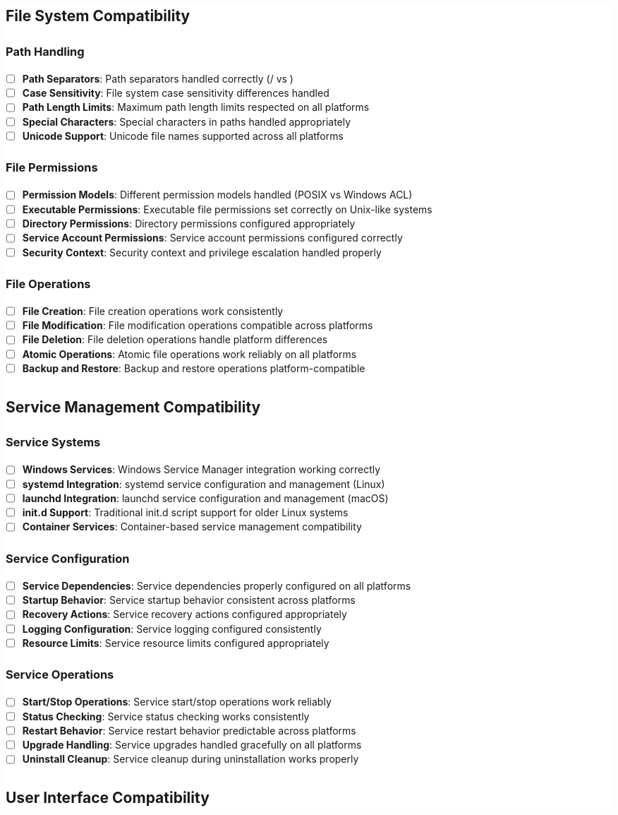 ## File System Compatibility

### Path Handling
- [ ] **Path Separators**: Path separators handled correctly (/ vs \)
- [ ] **Case Sensitivity**: File system case sensitivity differences handled
- [ ] **Path Length Limits**: Maximum path length limits respected on all platforms
- [ ] **Special Characters**: Special characters in paths handled appropriately
- [ ] **Unicode Support**: Unicode file names supported across all platforms

### File Permissions
- [ ] **Permission Models**: Different permission models handled (POSIX vs Windows ACL)
- [ ] **Executable Permissions**: Executable file permissions set correctly on Unix-like systems
- [ ] **Directory Permissions**: Directory permissions configured appropriately
- [ ] **Service Account Permissions**: Service account permissions configured correctly
- [ ] **Security Context**: Security context and privilege escalation handled properly

### File Operations
- [ ] **File Creation**: File creation operations work consistently
- [ ] **File Modification**: File modification operations compatible across platforms
- [ ] **File Deletion**: File deletion operations handle platform differences
- [ ] **Atomic Operations**: Atomic file operations work reliably on all platforms
- [ ] **Backup and Restore**: Backup and restore operations platform-compatible

## Service Management Compatibility

### Service Systems
- [ ] **Windows Services**: Windows Service Manager integration working correctly
- [ ] **systemd Integration**: systemd service configuration and management (Linux)
- [ ] **launchd Integration**: launchd service configuration and management (macOS)
- [ ] **init.d Support**: Traditional init.d script support for older Linux systems
- [ ] **Container Services**: Container-based service management compatibility

### Service Configuration
- [ ] **Service Dependencies**: Service dependencies properly configured on all platforms
- [ ] **Startup Behavior**: Service startup behavior consistent across platforms
- [ ] **Recovery Actions**: Service recovery actions configured appropriately
- [ ] **Logging Configuration**: Service logging configured consistently
- [ ] **Resource Limits**: Service resource limits configured appropriately

### Service Operations
- [ ] **Start/Stop Operations**: Service start/stop operations work reliably
- [ ] **Status Checking**: Service status checking works consistently
- [ ] **Restart Behavior**: Service restart behavior predictable across platforms
- [ ] **Upgrade Handling**: Service upgrades handled gracefully on all platforms
- [ ] **Uninstall Cleanup**: Service cleanup during uninstallation works properly

## User Interface Compatibility
